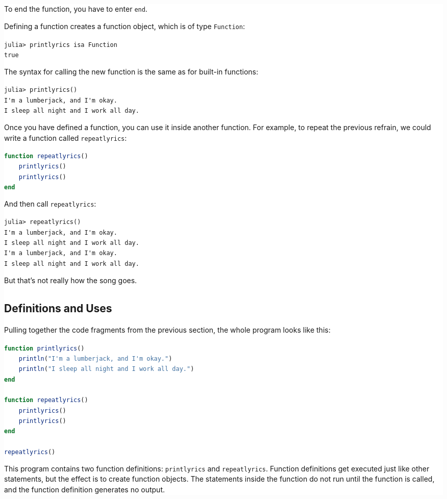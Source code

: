 To end the function, you have to enter `end`.

Defining a function creates a function object, which is of type `Function`:

```jldoctest
julia> printlyrics isa Function
true
```

The syntax for calling the new function is the same as for built-in functions:

```jldoctest
julia> printlyrics()
I'm a lumberjack, and I'm okay.
I sleep all night and I work all day.
```

Once you have defined a function, you can use it inside another function. For example, to repeat the previous refrain, we could write a function called `repeatlyrics`:

```julia
function repeatlyrics()
    printlyrics()
    printlyrics()
end
```

And then call `repeatlyrics`:

```jldoctest
julia> repeatlyrics()
I'm a lumberjack, and I'm okay.
I sleep all night and I work all day.
I'm a lumberjack, and I'm okay.
I sleep all night and I work all day.
```

But that’s not really how the song goes.

## Definitions and Uses

Pulling together the code fragments from the previous section, the whole program looks like this:

```julia
function printlyrics()
    println("I'm a lumberjack, and I'm okay.")
    println("I sleep all night and I work all day.")
end

function repeatlyrics()
    printlyrics()
    printlyrics()
end

repeatlyrics()
```

This program contains two function definitions: `printlyrics` and `repeatlyrics`. Function definitions get executed just like other statements, but the effect is to create function objects. The statements inside the function do not run until the function is called, and the function definition generates no output.
